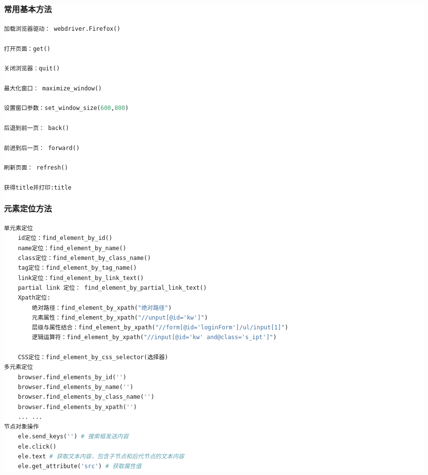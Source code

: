 ### 常用基本方法

```python
加载浏览器驱动： webdriver.Firefox()

打开页面：get()

关闭浏览器：quit()

最大化窗口： maximize_window()

设置窗口参数：set_window_size(600,800)

后退到前一页： back()

前进到后一页： forward()

刷新页面： refresh()

获得title并打印:title
```

### 元素定位方法

```python
单元素定位
    id定位：find_element_by_id()
    name定位：find_element_by_name()
    class定位：find_element_by_class_name()
    tag定位：find_element_by_tag_name()
    link定位：find_element_by_link_text()
    partial link 定位： find_element_by_partial_link_text()
    Xpath定位:
        绝对路径：find_element_by_xpath("绝对路径")
        元素属性：find_element_by_xpath("//unput[@id='kw']")
        层级与属性结合：find_element_by_xpath("//form[@id='loginForm']/ul/input[1]")
        逻辑运算符：find_element_by_xpath("//input[@id='kw' and@class='s_ipt']")

    CSS定位：find_element_by_css_selector(选择器)
多元素定位
    browser.find_elements_by_id('')
    browser.find_elements_by_name('')
    browser.find_elements_by_class_name('')
    browser.find_elements_by_xpath('')
    ... ...
节点对象操作
    ele.send_keys('') # 搜索框发送内容
    ele.click()
    ele.text # 获取文本内容，包含子节点和后代节点的文本内容
    ele.get_attribute('src') # 获取属性值
```
